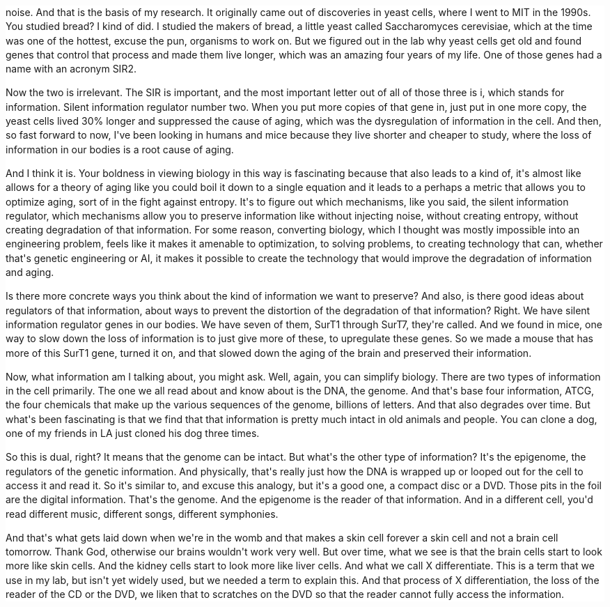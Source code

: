 noise. And that is the basis of my research. It originally came out of discoveries in yeast cells, where I went to MIT in the 1990s. You studied bread? I kind of did. I studied the makers of bread, a little yeast called Saccharomyces cerevisiae, which at the time was one of the hottest, excuse the pun, organisms to work on. But we figured out in the lab why yeast cells get old and found genes that control that process and made them live longer, which was an amazing four years of my life. One of those genes had a name with an acronym SIR2.

Now the two is irrelevant. The SIR is important, and the most important letter out of all of those three is i, which stands for information. Silent information regulator number two. When you put more copies of that gene in, just put in one more copy, the yeast cells lived 30% longer and suppressed the cause of aging, which was the dysregulation of information in the cell. And then, so fast forward to now, I've been looking in humans and mice because they live shorter and cheaper to study, where the loss of information in our bodies is a root cause of aging.

And I think it is. Your boldness in viewing biology in this way is fascinating because that also leads to a kind of, it's almost like allows for a theory of aging like you could boil it down to a single equation and it leads to a perhaps a metric that allows you to optimize aging, sort of in the fight against entropy. It's to figure out which mechanisms, like you said, the silent information regulator, which mechanisms allow you to preserve information like without injecting noise, without creating entropy, without creating degradation of that information. For some reason, converting biology, which I thought was mostly impossible into an engineering problem, feels like it makes it amenable to optimization, to solving problems, to creating technology that can, whether that's genetic engineering or AI, it makes it possible to create the technology that would improve the degradation of information and aging.

Is there more concrete ways you think about the kind of information we want to preserve? And also, is there good ideas about regulators of that information, about ways to prevent the distortion of the degradation of that information? Right. We have silent information regulator genes in our bodies. We have seven of them, SurT1 through SurT7, they're called. And we found in mice, one way to slow down the loss of information is to just give more of these, to upregulate these genes. So we made a mouse that has more of this SurT1 gene, turned it on, and that slowed down the aging of the brain and preserved their information.

Now, what information am I talking about, you might ask. Well, again, you can simplify biology. There are two types of information in the cell primarily. The one we all read about and know about is the DNA, the genome. And that's base four information, ATCG, the four chemicals that make up the various sequences of the genome, billions of letters. And that also degrades over time. But what's been fascinating is that we find that that information is pretty much intact in old animals and people. You can clone a dog, one of my friends in LA just cloned his dog three times.

So this is dual, right? It means that the genome can be intact. But what's the other type of information? It's the epigenome, the regulators of the genetic information. And physically, that's really just how the DNA is wrapped up or looped out for the cell to access it and read it. So it's similar to, and excuse this analogy, but it's a good one, a compact disc or a DVD. Those pits in the foil are the digital information. That's the genome. And the epigenome is the reader of that information. And in a different cell, you'd read different music, different songs, different symphonies.

And that's what gets laid down when we're in the womb and that makes a skin cell forever a skin cell and not a brain cell tomorrow. Thank God, otherwise our brains wouldn't work very well. But over time, what we see is that the brain cells start to look more like skin cells. And the kidney cells start to look more like liver cells. And what we call X differentiate. This is a term that we use in my lab, but isn't yet widely used, but we needed a term to explain this. And that process of X differentiation, the loss of the reader of the CD or the DVD, we liken that to scratches on the DVD so that the reader cannot fully access the information.
